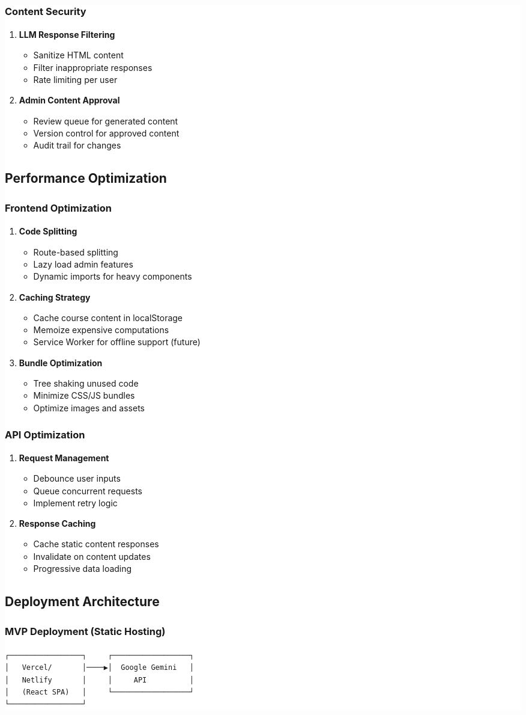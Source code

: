 ### Content Security
1. **LLM Response Filtering**
   - Sanitize HTML content
   - Filter inappropriate responses
   - Rate limiting per user

2. **Admin Content Approval**
   - Review queue for generated content
   - Version control for approved content
   - Audit trail for changes

## Performance Optimization

### Frontend Optimization
1. **Code Splitting**
   - Route-based splitting
   - Lazy load admin features
   - Dynamic imports for heavy components

2. **Caching Strategy**
   - Cache course content in localStorage
   - Memoize expensive computations
   - Service Worker for offline support (future)

3. **Bundle Optimization**
   - Tree shaking unused code
   - Minimize CSS/JS bundles
   - Optimize images and assets

### API Optimization
1. **Request Management**
   - Debounce user inputs
   - Queue concurrent requests
   - Implement retry logic

2. **Response Caching**
   - Cache static content responses
   - Invalidate on content updates
   - Progressive data loading

## Deployment Architecture

### MVP Deployment (Static Hosting)
```
┌─────────────────┐     ┌──────────────────┐
│   Vercel/       │────▶│  Google Gemini   │
│   Netlify       │     │     API          │
│   (React SPA)   │     └──────────────────┘
└─────────────────┘
```
